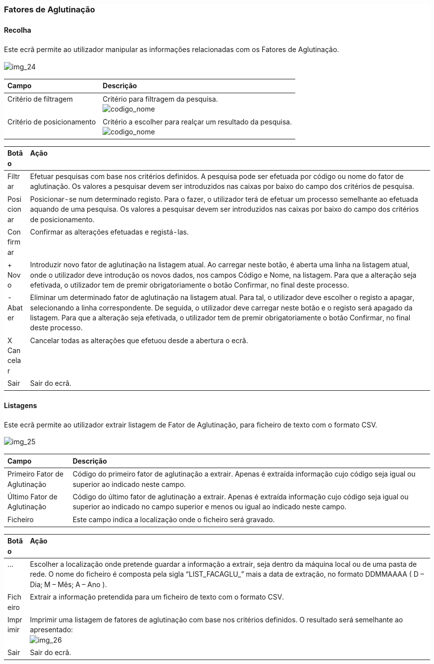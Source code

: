 <a name="op_tabelas_genericas_fatores_aglutinacao"></a>

### Fatores de Aglutinação

<a name="op_tabelas_genericas_fatores_aglutinacao_recolha"></a>

#### Recolha

Este ecrã permite ao utilizador manipular as informações relacionadas com os Fatores de
Aglutinação.

![img_24](https://spmssicc.github.io/pages/content/img/markdown_docs/menus/img_24.png)

| Campo| Descrição|
|:---|:---|
| Critério de filtragem| Critério para filtragem da pesquisa. <br />![codigo_nome](https://spmssicc.github.io/pages/content/img/markdown_docs/menus/img_codigo_nome.png)|
| Critério de posicionamento| Critério a escolher para realçar um resultado da pesquisa. <br />![codigo_nome](https://spmssicc.github.io/pages/content/img/markdown_docs/menus/img_codigo_nome.png)|

| Botão| Ação|
|:---|:---|
| Filtrar| Efetuar pesquisas com base nos critérios definidos. A pesquisa pode ser efetuada por código ou nome do fator de aglutinação. Os valores a pesquisar devem ser introduzidos nas caixas por baixo do campo dos critérios de pesquisa.|
| Posicionar| Posicionar-se num determinado registo. Para o fazer, o utilizador terá de efetuar um processo semelhante ao efetuada aquando de uma pesquisa. Os valores a pesquisar devem ser introduzidos nas caixas por baixo do campo dos critérios de posicionamento.|
| Confirmar| Confirmar as alterações efetuadas e registá-las.|
|+ Novo| Introduzir novo fator de aglutinação na listagem atual. Ao carregar neste botão, é aberta uma linha na listagem atual, onde o utilizador deve introdução os novos dados, nos campos Código e Nome, na listagem. Para que a alteração seja efetivada, o utilizador tem de premir obrigatoriamente o botão Confirmar, no final deste processo.|
|- Abater| Eliminar um determinado fator de aglutinação na listagem atual. Para tal, o utilizador deve escolher o registo a apagar, selecionando a linha correspondente. De seguida, o utilizador deve carregar neste botão e o registo será apagado da listagem. Para que a alteração seja efetivada, o utilizador tem de premir obrigatoriamente o botão Confirmar, no final deste processo.|
| X Cancelar| Cancelar todas as alterações que efetuou desde a abertura o ecrã.|
| Sair| Sair do ecrã.|

<a name="op_tabelas_genericas_fatores_aglutinacao_listagens"></a>

#### Listagens

Este ecrã permite ao utilizador extrair listagem de Fator de Aglutinação, para ficheiro de texto
com o formato CSV.

![img_25](https://spmssicc.github.io/pages/content/img/markdown_docs/menus/img_25.png)

| Campo| Descrição|
|:---|:---|
Primeiro Fator de Aglutinação| Código do primeiro fator de aglutinação a extrair. Apenas é extraída informação cujo código seja igual ou superior ao indicado neste campo.|
|Último Fator de Aglutinação| Código do último fator de aglutinação a extrair. Apenas é extraída informação cujo código seja igual ou superior ao indicado no campo superior e menos ou igual ao indicado neste campo.|
| Ficheiro| Este campo indica a localização onde o ficheiro será gravado.|

| Botão| Ação|
|:---|:---|
|…| Escolher a localização onde pretende guardar a informação a extrair, seja dentro da máquina local ou de uma pasta de rede. O nome do ficheiro é composta pela sigla “LIST_FACAGLU_” mais a data de extração, no formato DDMMAAAA ( D – Dia; M – Mês; A – Ano ).|
| Ficheiro| Extrair a informação pretendida para um ficheiro de texto com o formato CSV.|
| Imprimir| Imprimir uma listagem de fatores de aglutinação com base nos critérios definidos. O resultado será semelhante ao apresentado:<br /> ![img_26](https://spmssicc.github.io/pages/content/img/markdown_docs/menus/img_26.png)|
| Sair| Sair do ecrã.|
